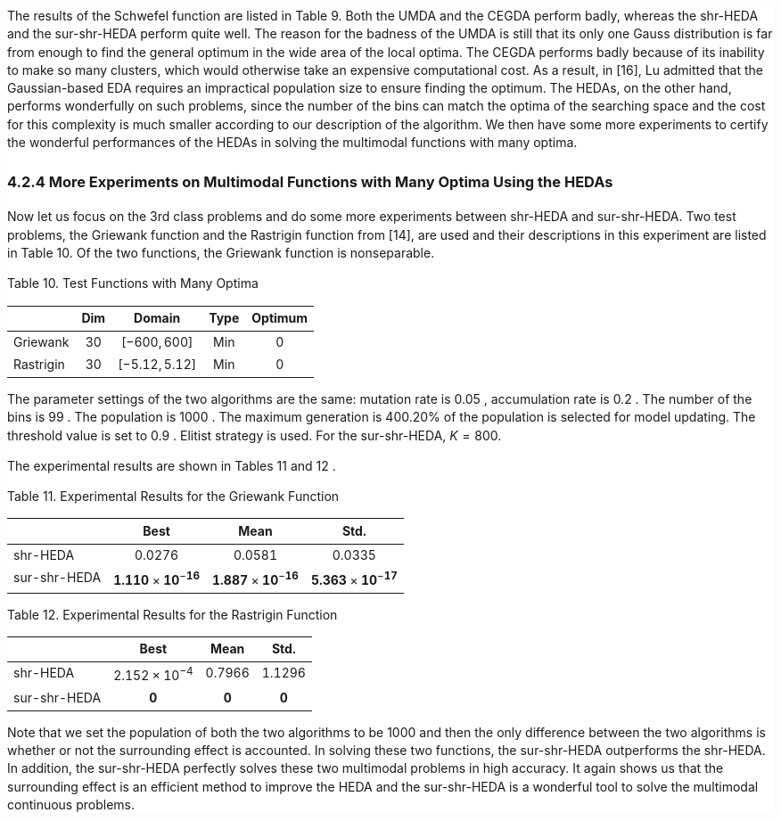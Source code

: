 The results of the Schwefel function are listed in Table 9. Both the UMDA and the CEGDA perform badly, whereas the shr-HEDA and the sur-shr-HEDA perform quite well. The reason for the badness of the UMDA is still that its only one Gauss distribution is far from enough to find the general optimum in the wide area of the local optima. The CEGDA performs badly because of its inability to make so many clusters, which would otherwise take an expensive computational cost. As a result, in [16], Lu admitted that the Gaussian-based EDA requires an impractical population size to ensure finding the optimum. The HEDAs, on the other hand, performs wonderfully on such problems, since the number of the bins can match the optima of the searching space and the cost for this complexity is much smaller according to our description of the algorithm. We then have some more experiments to certify the wonderful performances of the HEDAs in solving the multimodal functions with many optima.

### 4.2.4 More Experiments on Multimodal Functions with Many Optima Using the HEDAs

Now let us focus on the 3rd class problems and do some more experiments between shr-HEDA and sur-shr-HEDA. Two test problems, the Griewank function and the Rastrigin function from [14], are used and their descriptions in this experiment are listed in Table 10. Of the two functions, the Griewank function is nonseparable.

Table 10. Test Functions with Many Optima

|  | Dim | Domain | Type | Optimum |
| :-- | :--: | :--: | :--: | :--: |
| Griewank | 30 | $[-600,600]$ | Min | 0 |
| Rastrigin | 30 | $[-5.12,5.12]$ | Min | 0 |

The parameter settings of the two algorithms are the same: mutation rate is 0.05 , accumulation rate is 0.2 . The number of the bins is 99 . The population
is 1000 . The maximum generation is $400.20 \%$ of the population is selected for model updating. The threshold value is set to 0.9 . Elitist strategy is used. For the sur-shr-HEDA, $K=800$.

The experimental results are shown in Tables 11 and 12 .

Table 11. Experimental Results for the Griewank Function

|  | Best | Mean | Std. |
| :-- | :--: | :--: | :--: |
| shr-HEDA | 0.0276 | 0.0581 | 0.0335 |
| sur-shr-HEDA | $\mathbf{1 . 1 1 0} \times \mathbf{1 0}^{-\mathbf{1 6}}$ | $\mathbf{1 . 8 8 7} \times \mathbf{1 0}^{-\mathbf{1 6}}$ | $\mathbf{5 . 3 6 3} \times \mathbf{1 0}^{-\mathbf{1 7}}$ |

Table 12. Experimental Results for the Rastrigin Function

|  | Best | Mean | Std. |
| :-- | :--: | :--: | :--: |
| shr-HEDA | $2.152 \times 10^{-4}$ | 0.7966 | 1.1296 |
| sur-shr-HEDA | $\mathbf{0}$ | $\mathbf{0}$ | $\mathbf{0}$ |

Note that we set the population of both the two algorithms to be 1000 and then the only difference between the two algorithms is whether or not the surrounding effect is accounted. In solving these two functions, the sur-shr-HEDA outperforms the shr-HEDA. In addition, the sur-shr-HEDA perfectly solves these two multimodal problems in high accuracy. It again shows us that the surrounding effect is an efficient method to improve the HEDA and the sur-shr-HEDA is a wonderful tool to solve the multimodal continuous problems.


[^0]:    Regular Paper